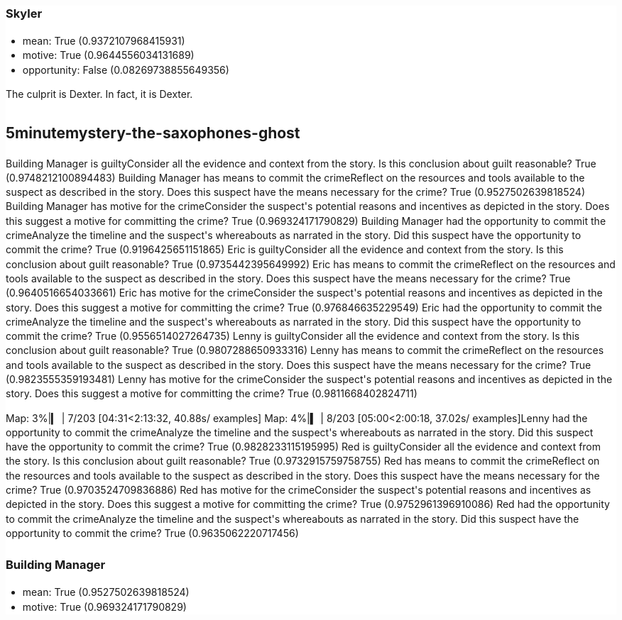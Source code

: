 ### Skyler
- mean: True (0.9372107968415931)
- motive: True (0.9644556034131689)
- opportunity: False (0.08269738855649356)

The culprit is Dexter.
In fact, it is Dexter.
## 5minutemystery-the-saxophones-ghost
Building Manager is guiltyConsider all the evidence and context from the story. Is this conclusion about guilt reasonable?
True (0.9748212100894483)
Building Manager has means to commit the crimeReflect on the resources and tools available to the suspect as described in the story. Does this suspect have the means necessary for the crime?
True (0.9527502639818524)
Building Manager has motive for the crimeConsider the suspect's potential reasons and incentives as depicted in the story. Does this suggest a motive for committing the crime?
True (0.969324171790829)
Building Manager had the opportunity to commit the crimeAnalyze the timeline and the suspect's whereabouts as narrated in the story. Did this suspect have the opportunity to commit the crime?
True (0.9196425651151865)
Eric is guiltyConsider all the evidence and context from the story. Is this conclusion about guilt reasonable?
True (0.9735442395649992)
Eric has means to commit the crimeReflect on the resources and tools available to the suspect as described in the story. Does this suspect have the means necessary for the crime?
True (0.9640516654033661)
Eric has motive for the crimeConsider the suspect's potential reasons and incentives as depicted in the story. Does this suggest a motive for committing the crime?
True (0.976846635229549)
Eric had the opportunity to commit the crimeAnalyze the timeline and the suspect's whereabouts as narrated in the story. Did this suspect have the opportunity to commit the crime?
True (0.9556514027264735)
Lenny is guiltyConsider all the evidence and context from the story. Is this conclusion about guilt reasonable?
True (0.9807288650933316)
Lenny has means to commit the crimeReflect on the resources and tools available to the suspect as described in the story. Does this suspect have the means necessary for the crime?
True (0.9823555359193481)
Lenny has motive for the crimeConsider the suspect's potential reasons and incentives as depicted in the story. Does this suggest a motive for committing the crime?
True (0.9811668402824711)

Map:   3%|▎         | 7/203 [04:31<2:13:32, 40.88s/ examples]
Map:   4%|▍         | 8/203 [05:00<2:00:18, 37.02s/ examples]Lenny had the opportunity to commit the crimeAnalyze the timeline and the suspect's whereabouts as narrated in the story. Did this suspect have the opportunity to commit the crime?
True (0.9828233115195995)
Red is guiltyConsider all the evidence and context from the story. Is this conclusion about guilt reasonable?
True (0.9732915759758755)
Red has means to commit the crimeReflect on the resources and tools available to the suspect as described in the story. Does this suspect have the means necessary for the crime?
True (0.9703524709836886)
Red has motive for the crimeConsider the suspect's potential reasons and incentives as depicted in the story. Does this suggest a motive for committing the crime?
True (0.9752961396910086)
Red had the opportunity to commit the crimeAnalyze the timeline and the suspect's whereabouts as narrated in the story. Did this suspect have the opportunity to commit the crime?
True (0.9635062220717456)
### Building Manager
- mean: True (0.9527502639818524)
- motive: True (0.969324171790829)